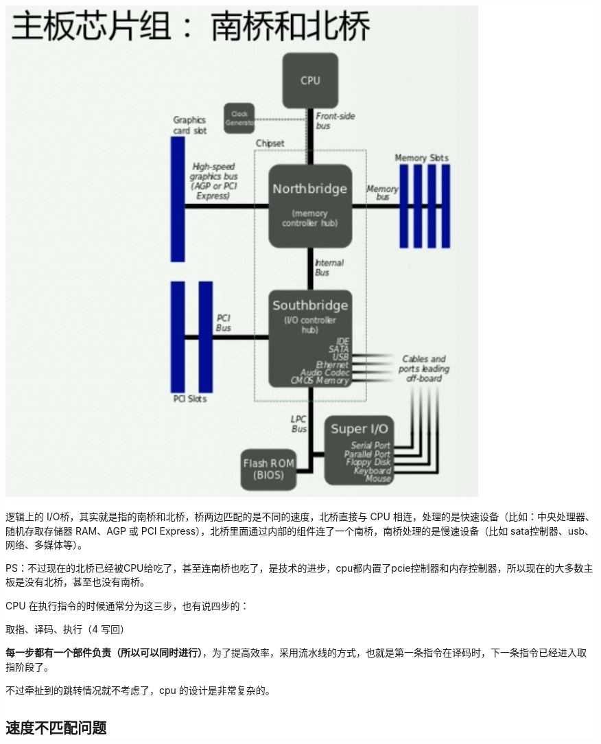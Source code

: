 ![](../../img/ComputerNotes/南桥和北桥.jpg)

逻辑上的 I/O桥，其实就是指的南桥和北桥，桥两边匹配的是不同的速度，北桥直接与 CPU 相连，处理的是快速设备（比如：中央处理器、随机存取存储器 RAM、AGP 或 PCI Express），北桥里面通过内部的组件连了一个南桥，南桥处理的是慢速设备（比如 sata控制器、usb、网络、多媒体等）。

PS：不过现在的北桥已经被CPU给吃了，甚至连南桥也吃了，是技术的进步，cpu都内置了pcie控制器和内存控制器，所以现在的大多数主板是没有北桥，甚至也没有南桥。

CPU 在执行指令的时候通常分为这三步，也有说四步的：

取指、译码、执行（4 写回）

**每一步都有一个部件负责（所以可以同时进行）**，为了提高效率，采用流水线的方式，也就是第一条指令在译码时，下一条指令已经进入取指阶段了。

不过牵扯到的跳转情况就不考虑了，cpu 的设计是非常复杂的。

## 速度不匹配问题
